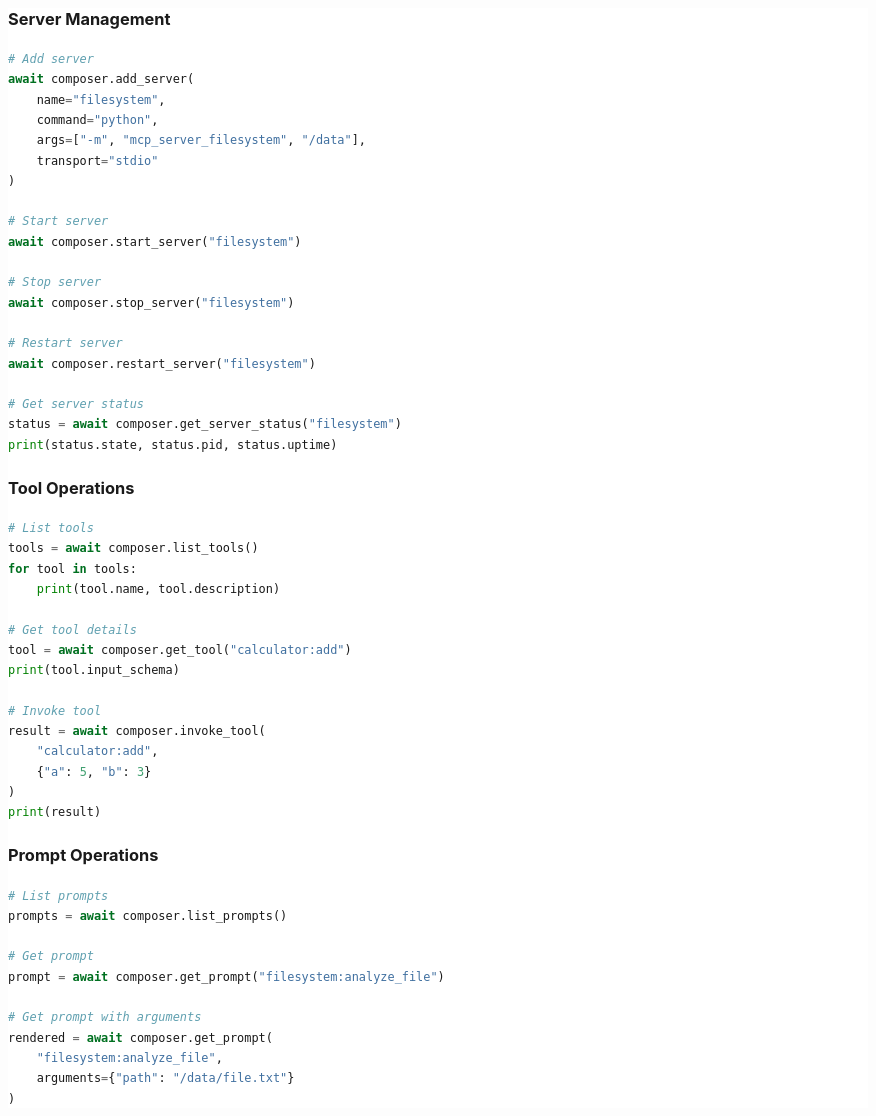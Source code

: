 ### Server Management

```python
# Add server
await composer.add_server(
    name="filesystem",
    command="python",
    args=["-m", "mcp_server_filesystem", "/data"],
    transport="stdio"
)

# Start server
await composer.start_server("filesystem")

# Stop server
await composer.stop_server("filesystem")

# Restart server
await composer.restart_server("filesystem")

# Get server status
status = await composer.get_server_status("filesystem")
print(status.state, status.pid, status.uptime)
```

### Tool Operations

```python
# List tools
tools = await composer.list_tools()
for tool in tools:
    print(tool.name, tool.description)

# Get tool details
tool = await composer.get_tool("calculator:add")
print(tool.input_schema)

# Invoke tool
result = await composer.invoke_tool(
    "calculator:add",
    {"a": 5, "b": 3}
)
print(result)
```

### Prompt Operations

```python
# List prompts
prompts = await composer.list_prompts()

# Get prompt
prompt = await composer.get_prompt("filesystem:analyze_file")

# Get prompt with arguments
rendered = await composer.get_prompt(
    "filesystem:analyze_file",
    arguments={"path": "/data/file.txt"}
)
```
